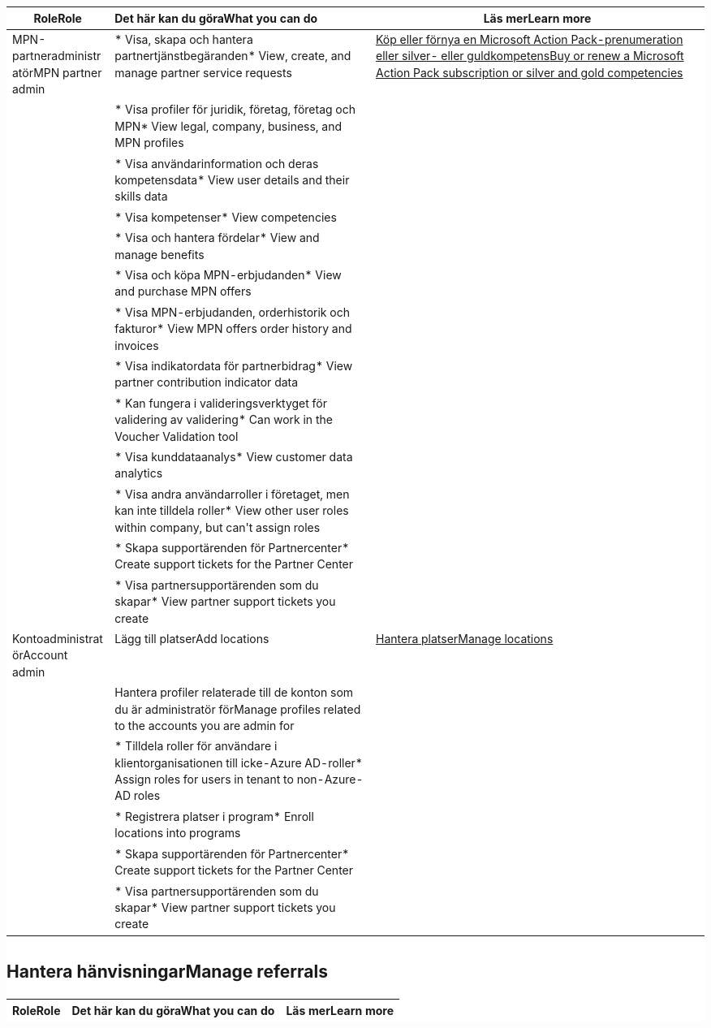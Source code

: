 |<span data-ttu-id="3e69b-196">**Role**</span><span class="sxs-lookup"><span data-stu-id="3e69b-196">**Role**</span></span> | <span data-ttu-id="3e69b-197">**Det här kan du göra**</span><span class="sxs-lookup"><span data-stu-id="3e69b-197">**What you can do**</span></span>|<span data-ttu-id="3e69b-198">**Läs mer**</span><span class="sxs-lookup"><span data-stu-id="3e69b-198">**Learn more**</span></span>|
|----------------------------|:----------------------------|-----|
|<span data-ttu-id="3e69b-199">MPN-partneradministratör</span><span class="sxs-lookup"><span data-stu-id="3e69b-199">MPN partner admin</span></span>|<span data-ttu-id="3e69b-200">\* Visa, skapa och hantera partnertjänstbegäranden</span><span class="sxs-lookup"><span data-stu-id="3e69b-200">\*    View, create, and manage partner service requests</span></span>|[<span data-ttu-id="3e69b-201">Köp eller förnya en Microsoft Action Pack-prenumeration eller silver- eller guldkompetens</span><span class="sxs-lookup"><span data-stu-id="3e69b-201">Buy or renew a Microsoft Action Pack subscription or silver and gold competencies</span></span>](mpn-get-action-pack.md)
||<span data-ttu-id="3e69b-202">\* Visa profiler för juridik, företag, företag och MPN</span><span class="sxs-lookup"><span data-stu-id="3e69b-202">\*    View legal, company, business, and MPN profiles</span></span>
||<span data-ttu-id="3e69b-203">\* Visa användarinformation och deras kompetensdata</span><span class="sxs-lookup"><span data-stu-id="3e69b-203">\*    View user details and their skills data</span></span>
||<span data-ttu-id="3e69b-204">\* Visa kompetenser</span><span class="sxs-lookup"><span data-stu-id="3e69b-204">\*    View competencies</span></span>
||<span data-ttu-id="3e69b-205">\* Visa och hantera fördelar</span><span class="sxs-lookup"><span data-stu-id="3e69b-205">\*    View and manage benefits</span></span>
||<span data-ttu-id="3e69b-206">\* Visa och köpa MPN-erbjudanden</span><span class="sxs-lookup"><span data-stu-id="3e69b-206">\*    View and purchase MPN offers</span></span>
||<span data-ttu-id="3e69b-207">\* Visa MPN-erbjudanden, orderhistorik och fakturor</span><span class="sxs-lookup"><span data-stu-id="3e69b-207">\*    View MPN offers order history and invoices</span></span>
||<span data-ttu-id="3e69b-208">\* Visa indikatordata för partnerbidrag</span><span class="sxs-lookup"><span data-stu-id="3e69b-208">\*    View partner contribution indicator data</span></span>
||<span data-ttu-id="3e69b-209">\* Kan fungera i valideringsverktyget för validering av validering</span><span class="sxs-lookup"><span data-stu-id="3e69b-209">\*    Can work in the Voucher Validation tool</span></span>|
||<span data-ttu-id="3e69b-210">\* Visa kunddataanalys</span><span class="sxs-lookup"><span data-stu-id="3e69b-210">\*    View customer data analytics</span></span>
||<span data-ttu-id="3e69b-211">\* Visa andra användarroller i företaget, men kan inte tilldela roller</span><span class="sxs-lookup"><span data-stu-id="3e69b-211">\*    View other user roles within company, but can't assign roles</span></span>
||<span data-ttu-id="3e69b-212">\* Skapa supportärenden för Partnercenter</span><span class="sxs-lookup"><span data-stu-id="3e69b-212">\*    Create support tickets for the Partner Center</span></span>
||<span data-ttu-id="3e69b-213">\* Visa partnersupportärenden som du skapar</span><span class="sxs-lookup"><span data-stu-id="3e69b-213">\*    View partner support tickets you create</span></span>
|<span data-ttu-id="3e69b-214">Kontoadministratör</span><span class="sxs-lookup"><span data-stu-id="3e69b-214">Account admin</span></span>| <span data-ttu-id="3e69b-215">Lägg till platser</span><span class="sxs-lookup"><span data-stu-id="3e69b-215">Add locations</span></span>|[<span data-ttu-id="3e69b-216">Hantera platser</span><span class="sxs-lookup"><span data-stu-id="3e69b-216">Manage locations</span></span>](manage-locations.md)
|| <span data-ttu-id="3e69b-217">Hantera profiler relaterade till de konton som du är administratör för</span><span class="sxs-lookup"><span data-stu-id="3e69b-217">Manage profiles related to the accounts you are admin for</span></span> 
||<span data-ttu-id="3e69b-218">\* Tilldela roller för användare i klientorganisationen till icke-Azure AD-roller</span><span class="sxs-lookup"><span data-stu-id="3e69b-218">\*    Assign roles for users in tenant to non-Azure-AD roles</span></span> 
||<span data-ttu-id="3e69b-219">\* Registrera platser i program</span><span class="sxs-lookup"><span data-stu-id="3e69b-219">\*    Enroll locations into programs</span></span>
||<span data-ttu-id="3e69b-220">\* Skapa supportärenden för Partnercenter</span><span class="sxs-lookup"><span data-stu-id="3e69b-220">\*    Create support tickets for the Partner Center</span></span>
||<span data-ttu-id="3e69b-221">\* Visa partnersupportärenden som du skapar</span><span class="sxs-lookup"><span data-stu-id="3e69b-221">\*    View partner support tickets you create</span></span>

## <a name="manage-referrals"></a><span data-ttu-id="3e69b-222">Hantera hänvisningar</span><span class="sxs-lookup"><span data-stu-id="3e69b-222">Manage referrals</span></span>

|<span data-ttu-id="3e69b-223">**Role**</span><span class="sxs-lookup"><span data-stu-id="3e69b-223">**Role**</span></span> | <span data-ttu-id="3e69b-224">**Det här kan du göra**</span><span class="sxs-lookup"><span data-stu-id="3e69b-224">**What you can do**</span></span>|<span data-ttu-id="3e69b-225">**Läs mer**</span><span class="sxs-lookup"><span data-stu-id="3e69b-225">**Learn more**</span></span>
|------------------------------|:-------------------------|---|